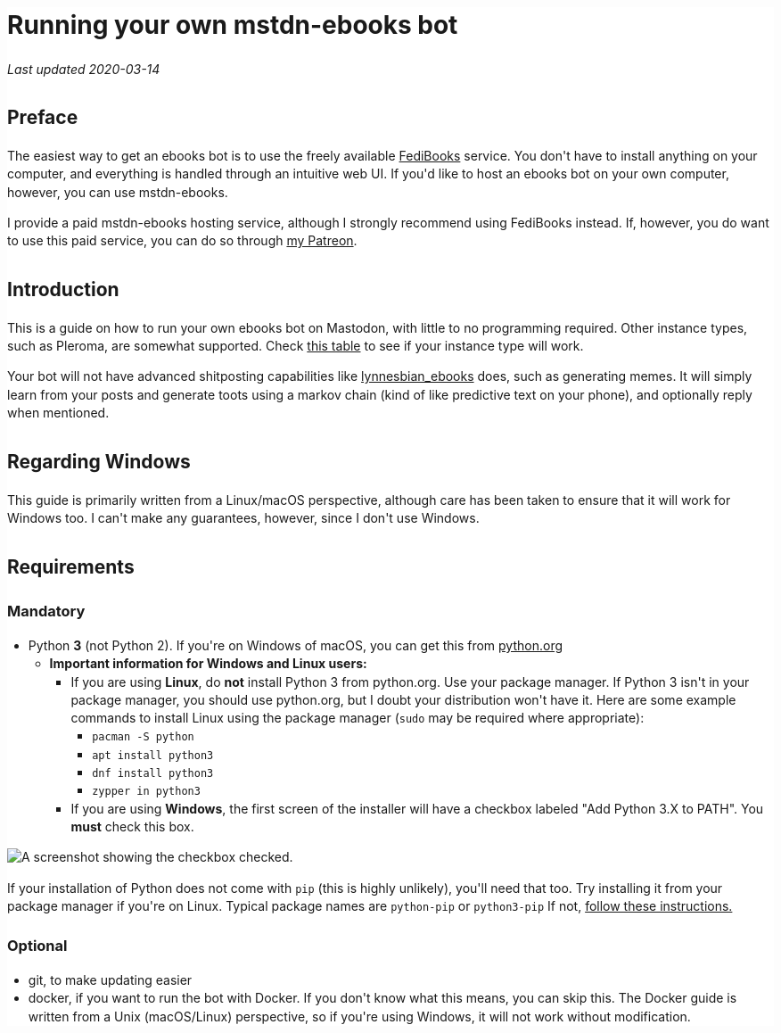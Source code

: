 Running your own mstdn-ebooks bot
========================
*Last updated 2020-03-14*

## Preface
The easiest way to get an ebooks bot is to use the freely available [FediBooks](https://fedibooks.com) service. You don't have to install anything on your computer, and everything is handled through an intuitive web UI. If you'd like to host an ebooks bot on your own computer, however, you can use mstdn-ebooks.

I provide a paid mstdn-ebooks hosting service, although I strongly recommend using FediBooks instead. If, however, you do want to use this paid service, you can do so through [my Patreon](https://patreon.com/Lynnesbian).

## Introduction
This is a guide on how to run your own ebooks bot on Mastodon, with little to no programming required. Other instance types, such as Pleroma, are somewhat supported. Check [this table](https://github.com/Lynnesbian/mstdn-ebooks/blob/master/README.md#compatibility) to see if your instance type will work. 

Your bot will not have advanced shitposting capabilities like [lynnesbian_ebooks](https://botsin.space/@lynnesbian_ebooks) does, such as generating memes. It will simply learn from your posts and generate toots using a markov chain (kind of like predictive text on your phone), and optionally reply when mentioned.

## Regarding Windows
This guide is primarily written from a Linux/macOS perspective, although care has been taken to ensure that it will work for Windows too. I can't make any guarantees, however, since I don't use Windows.

## Requirements
### Mandatory
- Python **3** (not Python 2). If you're on Windows of macOS, you can get this from [python.org](https://python.org)
	- **Important information for Windows and Linux users:** 
		- If you are using **Linux**, do **not** install Python 3 from python.org. Use your package manager. If Python 3 isn't in your package manager, you should use python.org, but I doubt your distribution won't have it. Here are some example commands to install Linux using the package manager (`sudo` may be required where appropriate):
			- `pacman -S python`
			- `apt install python3`
			- `dnf install python3`
			- `zypper in python3`
		- If you are using **Windows**, the first screen of the installer will have a checkbox labeled "Add Python 3.X to PATH". You **must** check this box.

![A screenshot showing the checkbox checked.](https://lynnesbian.space/res/ceres/sshot_2018-12-03_at_08-33-43-1543790023.png)

If your installation of Python does not come with `pip` (this is highly unlikely), you'll need that too. Try installing it from your package manager if you're on Linux. Typical package names are `python-pip` or `python3-pip` If not, [follow these instructions.](https://packaging.python.org/tutorials/installing-packages/#ensure-you-can-run-pip-from-the-command-line)
### Optional
- git, to make updating easier
- docker, if you want to run the bot with Docker. If you don't know what this means, you can skip this. The Docker guide is written from a Unix (macOS/Linux) perspective, so if you're using Windows, it will not work without modification.
